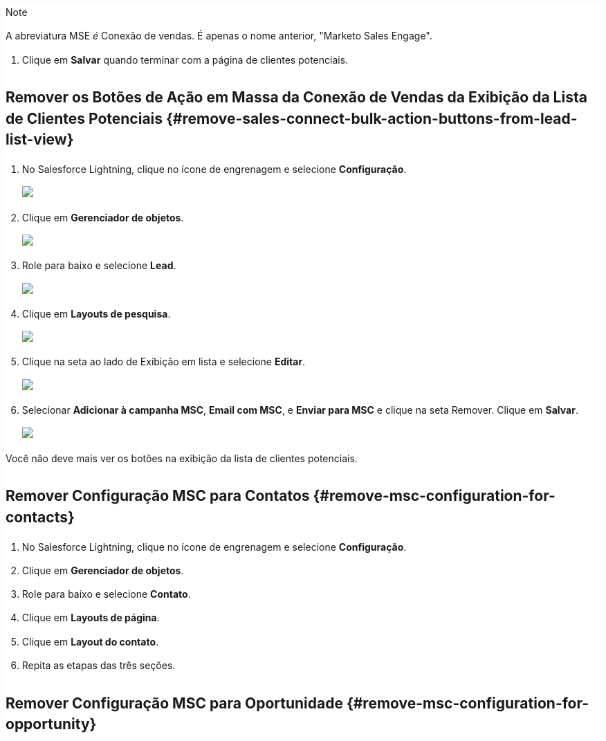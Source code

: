    >[!NOTE]
   >
   >A abreviatura MSE _é_ Conexão de vendas. É apenas o nome anterior, &quot;Marketo Sales Engage&quot;.

1. Clique em **Salvar** quando terminar com a página de clientes potenciais.

## Remover os Botões de Ação em Massa da Conexão de Vendas da Exibição da Lista de Clientes Potenciais {#remove-sales-connect-bulk-action-buttons-from-lead-list-view}

1. No Salesforce Lightning, clique no ícone de engrenagem e selecione **Configuração**.

   ![](assets/uninstall-salesforce-lightning-customization-package-14.png)

1. Clique em **Gerenciador de objetos**.

   ![](assets/uninstall-salesforce-lightning-customization-package-15.png)

1. Role para baixo e selecione **Lead**.

   ![](assets/uninstall-salesforce-lightning-customization-package-16.png)

1. Clique em **Layouts de pesquisa**.

   ![](assets/uninstall-salesforce-lightning-customization-package-17.png)

1. Clique na seta ao lado de Exibição em lista e selecione **Editar**.

   ![](assets/uninstall-salesforce-lightning-customization-package-18.png)

1. Selecionar **Adicionar à campanha MSC**, **Email com MSC**, e **Enviar para MSC** e clique na seta Remover. Clique em **Salvar**.

   ![](assets/uninstall-salesforce-lightning-customization-package-19.png)

Você não deve mais ver os botões na exibição da lista de clientes potenciais.

## Remover Configuração MSC para Contatos {#remove-msc-configuration-for-contacts}

1. No Salesforce Lightning, clique no ícone de engrenagem e selecione **Configuração**.

1. Clique em **Gerenciador de objetos**.

1. Role para baixo e selecione **Contato**.

1. Clique em **Layouts de página**.

1. Clique em **Layout do contato**.

1. Repita as etapas das três seções.

## Remover Configuração MSC para Oportunidade {#remove-msc-configuration-for-opportunity}
